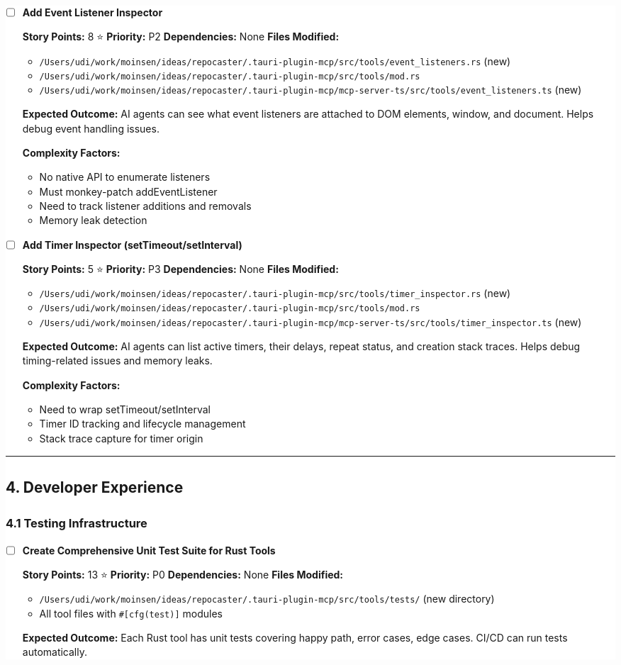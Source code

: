 - [ ] **Add Event Listener Inspector**

  **Story Points:** 8 ⭐
  **Priority:** P2
  **Dependencies:** None
  **Files Modified:**
  - `/Users/udi/work/moinsen/ideas/repocaster/.tauri-plugin-mcp/src/tools/event_listeners.rs` (new)
  - `/Users/udi/work/moinsen/ideas/repocaster/.tauri-plugin-mcp/src/tools/mod.rs`
  - `/Users/udi/work/moinsen/ideas/repocaster/.tauri-plugin-mcp/mcp-server-ts/src/tools/event_listeners.ts` (new)

  **Expected Outcome:** AI agents can see what event listeners are attached to DOM elements, window, and document. Helps debug event handling issues.

  **Complexity Factors:**
  - No native API to enumerate listeners
  - Must monkey-patch addEventListener
  - Need to track listener additions and removals
  - Memory leak detection

- [ ] **Add Timer Inspector (setTimeout/setInterval)**

  **Story Points:** 5 ⭐
  **Priority:** P3
  **Dependencies:** None
  **Files Modified:**
  - `/Users/udi/work/moinsen/ideas/repocaster/.tauri-plugin-mcp/src/tools/timer_inspector.rs` (new)
  - `/Users/udi/work/moinsen/ideas/repocaster/.tauri-plugin-mcp/src/tools/mod.rs`
  - `/Users/udi/work/moinsen/ideas/repocaster/.tauri-plugin-mcp/mcp-server-ts/src/tools/timer_inspector.ts` (new)

  **Expected Outcome:** AI agents can list active timers, their delays, repeat status, and creation stack traces. Helps debug timing-related issues and memory leaks.

  **Complexity Factors:**
  - Need to wrap setTimeout/setInterval
  - Timer ID tracking and lifecycle management
  - Stack trace capture for timer origin

---

## 4. Developer Experience

### 4.1 Testing Infrastructure

- [ ] **Create Comprehensive Unit Test Suite for Rust Tools**

  **Story Points:** 13 ⭐
  **Priority:** P0
  **Dependencies:** None
  **Files Modified:**
  - `/Users/udi/work/moinsen/ideas/repocaster/.tauri-plugin-mcp/src/tools/tests/` (new directory)
  - All tool files with `#[cfg(test)]` modules

  **Expected Outcome:** Each Rust tool has unit tests covering happy path, error cases, edge cases. CI/CD can run tests automatically.
